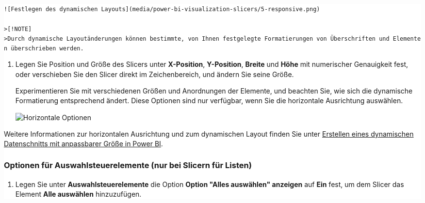     ![Festlegen des dynamischen Layouts](media/power-bi-visualization-slicers/5-responsive.png)
    
    >[!NOTE]
    >Durch dynamische Layoutänderungen können bestimmte, von Ihnen festgelegte Formatierungen von Überschriften und Elementen überschrieben werden. 
    
1. Legen Sie Position und Größe des Slicers unter **X-Position**, **Y-Position**, **Breite** und **Höhe** mit numerischer Genauigkeit fest, oder verschieben Sie den Slicer direkt im Zeichenbereich, und ändern Sie seine Größe. 

    Experimentieren Sie mit verschiedenen Größen und Anordnungen der Elemente, und beachten Sie, wie sich die dynamische Formatierung entsprechend ändert. Diese Optionen sind nur verfügbar, wenn Sie die horizontale Ausrichtung auswählen. 

    ![Horizontale Optionen](media/power-bi-visualization-slicers/6-buttons.png)

Weitere Informationen zur horizontalen Ausrichtung und zum dynamischen Layout finden Sie unter [Erstellen eines dynamischen Datenschnitts mit anpassbarer Größe in Power BI](../power-bi-slicer-filter-responsive.md).

### <a name="selection-controls-options-list-slicers-only"></a>Optionen für Auswahlsteuerelemente (nur bei Slicern für Listen)
1. Legen Sie unter **Auswahlsteuerelemente** die Option **Option "Alles auswählen" anzeigen** auf **Ein** fest, um dem Slicer das Element **Alle auswählen** hinzuzufügen. 

